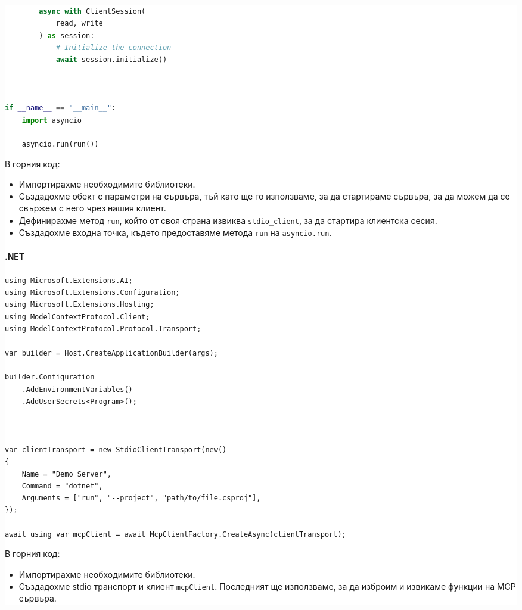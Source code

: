 ```python
        async with ClientSession(
            read, write
        ) as session:
            # Initialize the connection
            await session.initialize()

          

if __name__ == "__main__":
    import asyncio

    asyncio.run(run())
```

В горния код:

- Импортирахме необходимите библиотеки.
- Създадохме обект с параметри на сървъра, тъй като ще го използваме, за да стартираме сървъра, за да можем да се свържем с него чрез нашия клиент.
- Дефинирахме метод `run`, който от своя страна извиква `stdio_client`, за да стартира клиентска сесия.
- Създадохме входна точка, където предоставяме метода `run` на `asyncio.run`.

#### .NET

```dotnet
using Microsoft.Extensions.AI;
using Microsoft.Extensions.Configuration;
using Microsoft.Extensions.Hosting;
using ModelContextProtocol.Client;
using ModelContextProtocol.Protocol.Transport;

var builder = Host.CreateApplicationBuilder(args);

builder.Configuration
    .AddEnvironmentVariables()
    .AddUserSecrets<Program>();



var clientTransport = new StdioClientTransport(new()
{
    Name = "Demo Server",
    Command = "dotnet",
    Arguments = ["run", "--project", "path/to/file.csproj"],
});

await using var mcpClient = await McpClientFactory.CreateAsync(clientTransport);
```

В горния код:

- Импортирахме необходимите библиотеки.
- Създадохме stdio транспорт и клиент `mcpClient`. Последният ще използваме, за да изброим и извикаме функции на MCP сървъра.
